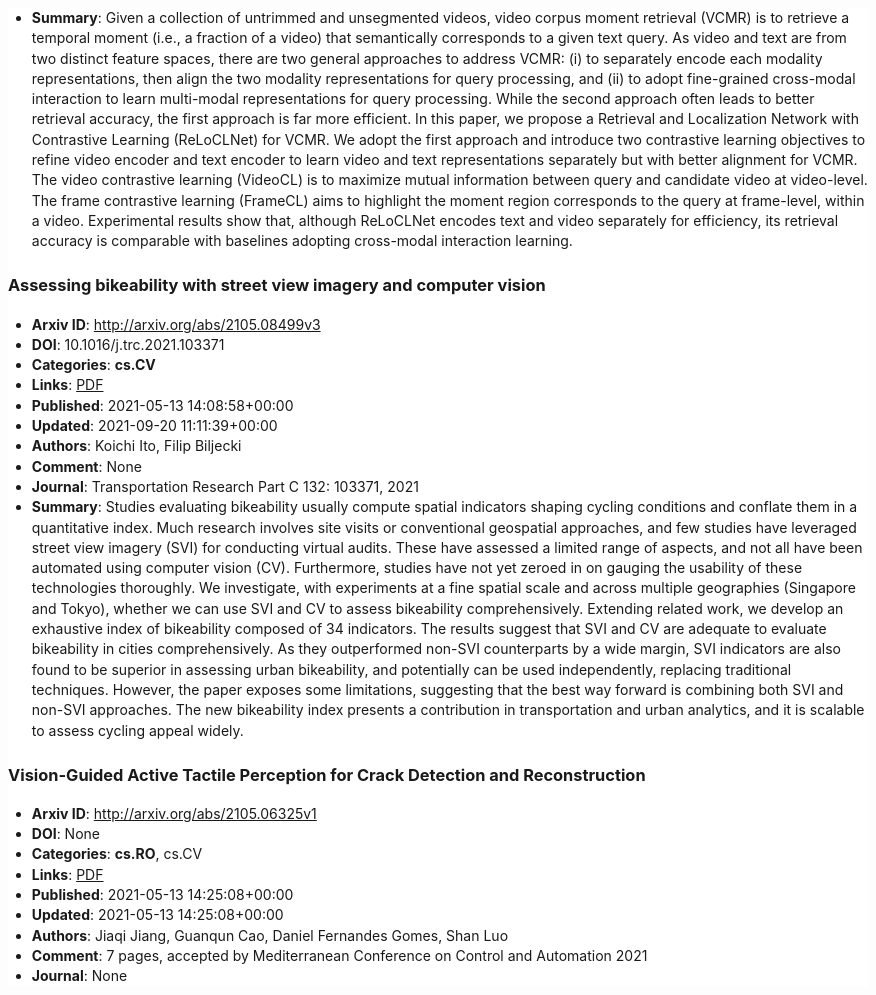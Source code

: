 - **Summary**: Given a collection of untrimmed and unsegmented videos, video corpus moment retrieval (VCMR) is to retrieve a temporal moment (i.e., a fraction of a video) that semantically corresponds to a given text query. As video and text are from two distinct feature spaces, there are two general approaches to address VCMR: (i) to separately encode each modality representations, then align the two modality representations for query processing, and (ii) to adopt fine-grained cross-modal interaction to learn multi-modal representations for query processing. While the second approach often leads to better retrieval accuracy, the first approach is far more efficient. In this paper, we propose a Retrieval and Localization Network with Contrastive Learning (ReLoCLNet) for VCMR. We adopt the first approach and introduce two contrastive learning objectives to refine video encoder and text encoder to learn video and text representations separately but with better alignment for VCMR. The video contrastive learning (VideoCL) is to maximize mutual information between query and candidate video at video-level. The frame contrastive learning (FrameCL) aims to highlight the moment region corresponds to the query at frame-level, within a video. Experimental results show that, although ReLoCLNet encodes text and video separately for efficiency, its retrieval accuracy is comparable with baselines adopting cross-modal interaction learning.



### Assessing bikeability with street view imagery and computer vision
- **Arxiv ID**: http://arxiv.org/abs/2105.08499v3
- **DOI**: 10.1016/j.trc.2021.103371
- **Categories**: **cs.CV**
- **Links**: [PDF](http://arxiv.org/pdf/2105.08499v3)
- **Published**: 2021-05-13 14:08:58+00:00
- **Updated**: 2021-09-20 11:11:39+00:00
- **Authors**: Koichi Ito, Filip Biljecki
- **Comment**: None
- **Journal**: Transportation Research Part C 132: 103371, 2021
- **Summary**: Studies evaluating bikeability usually compute spatial indicators shaping cycling conditions and conflate them in a quantitative index. Much research involves site visits or conventional geospatial approaches, and few studies have leveraged street view imagery (SVI) for conducting virtual audits. These have assessed a limited range of aspects, and not all have been automated using computer vision (CV). Furthermore, studies have not yet zeroed in on gauging the usability of these technologies thoroughly. We investigate, with experiments at a fine spatial scale and across multiple geographies (Singapore and Tokyo), whether we can use SVI and CV to assess bikeability comprehensively. Extending related work, we develop an exhaustive index of bikeability composed of 34 indicators. The results suggest that SVI and CV are adequate to evaluate bikeability in cities comprehensively. As they outperformed non-SVI counterparts by a wide margin, SVI indicators are also found to be superior in assessing urban bikeability, and potentially can be used independently, replacing traditional techniques. However, the paper exposes some limitations, suggesting that the best way forward is combining both SVI and non-SVI approaches. The new bikeability index presents a contribution in transportation and urban analytics, and it is scalable to assess cycling appeal widely.



### Vision-Guided Active Tactile Perception for Crack Detection and Reconstruction
- **Arxiv ID**: http://arxiv.org/abs/2105.06325v1
- **DOI**: None
- **Categories**: **cs.RO**, cs.CV
- **Links**: [PDF](http://arxiv.org/pdf/2105.06325v1)
- **Published**: 2021-05-13 14:25:08+00:00
- **Updated**: 2021-05-13 14:25:08+00:00
- **Authors**: Jiaqi Jiang, Guanqun Cao, Daniel Fernandes Gomes, Shan Luo
- **Comment**: 7 pages, accepted by Mediterranean Conference on Control and
  Automation 2021
- **Journal**: None